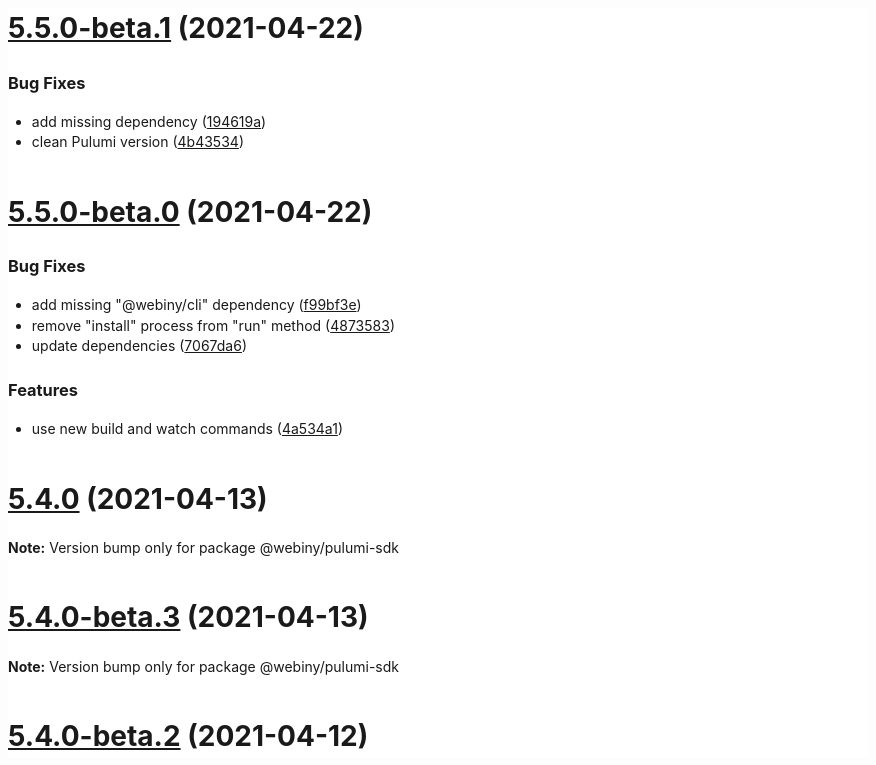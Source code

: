 # [5.5.0-beta.1](https://github.com/webiny/webiny-js/compare/v5.5.0-beta.0...v5.5.0-beta.1) (2021-04-22)


### Bug Fixes

* add missing dependency ([194619a](https://github.com/webiny/webiny-js/commit/194619aa18c033342f93d1b1bd80bceb9751a634))
* clean Pulumi version ([4b43534](https://github.com/webiny/webiny-js/commit/4b435349e59aa6cc2cac1d2b22f4e5af9e046475))





# [5.5.0-beta.0](https://github.com/webiny/webiny-js/compare/v5.4.0...v5.5.0-beta.0) (2021-04-22)


### Bug Fixes

* add missing "@webiny/cli" dependency ([f99bf3e](https://github.com/webiny/webiny-js/commit/f99bf3ea31ad4b9d560011181431cd9732a1a8c4))
* remove "install" process from "run" method ([4873583](https://github.com/webiny/webiny-js/commit/48735839f44f9824462b28193968a54b77f506aa))
* update dependencies ([7067da6](https://github.com/webiny/webiny-js/commit/7067da66ff2a70c340b93d8cde0ad36caa4e4640))


### Features

* use new build and watch commands ([4a534a1](https://github.com/webiny/webiny-js/commit/4a534a11d2afe4ca4cddd49f2f80fe2a7e90058a))





# [5.4.0](https://github.com/webiny/webiny-js/compare/v5.4.0-beta.3...v5.4.0) (2021-04-13)

**Note:** Version bump only for package @webiny/pulumi-sdk





# [5.4.0-beta.3](https://github.com/webiny/webiny-js/compare/v5.4.0-beta.2...v5.4.0-beta.3) (2021-04-13)

**Note:** Version bump only for package @webiny/pulumi-sdk





# [5.4.0-beta.2](https://github.com/webiny/webiny-js/compare/v5.4.0-beta.1...v5.4.0-beta.2) (2021-04-12)
